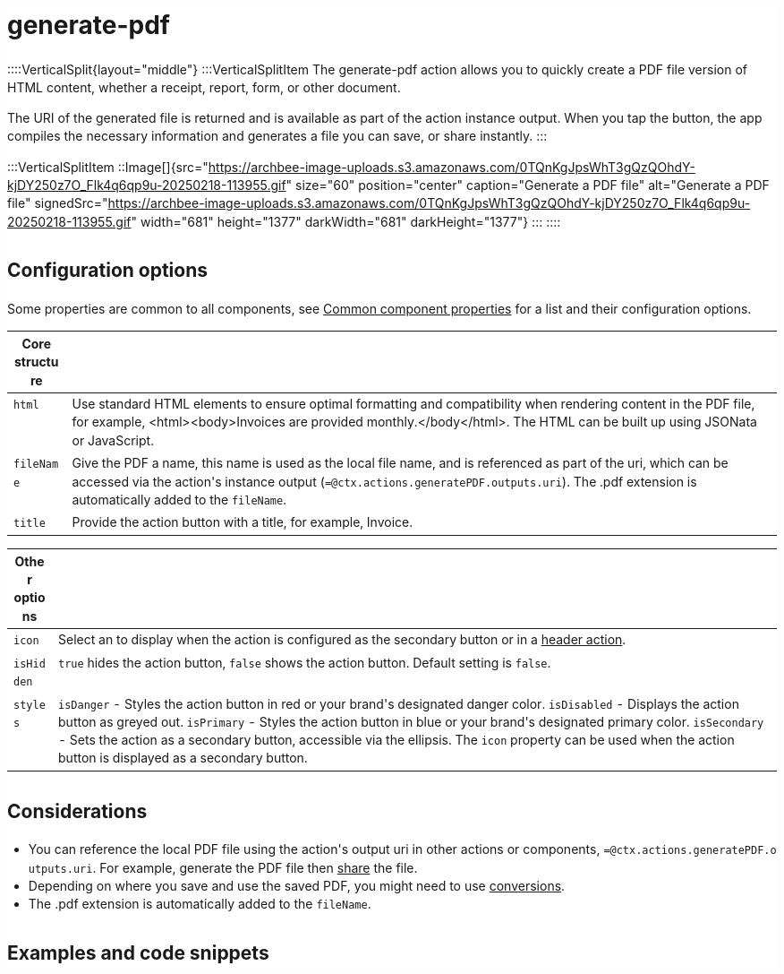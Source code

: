 # generate-pdf

::::VerticalSplit{layout="middle"}
:::VerticalSplitItem
The generate-pdf action allows you to quickly create a PDF file version of HTML content, whether a receipt, report, form, or other document.

The URI of the generated file is returned and is available as part of the action instance output. When you tap the button, the app compiles the necessary information and generates a file you can save, or share instantly.
:::

:::VerticalSplitItem
::Image[]{src="https://archbee-image-uploads.s3.amazonaws.com/0TQnKgJpsWhT3gQzQOhdY-kjDY250z7O_Flk4q6qp9u-20250218-113955.gif" size="60" position="center" caption="Generate a PDF file" alt="Generate a PDF file" signedSrc="https://archbee-image-uploads.s3.amazonaws.com/0TQnKgJpsWhT3gQzQOhdY-kjDY250z7O_Flk4q6qp9u-20250218-113955.gif" width="681" height="1377" darkWidth="681" darkHeight="1377"}
:::
::::

## Configuration options

Some properties are common to all components, see [Common component properties]() for a list and their configuration options.

| **Core structure** |                                                                                                                                                                                                                                                                          |
| ------------------ | ------------------------------------------------------------------------------------------------------------------------------------------------------------------------------------------------------------------------------------------------------------------------ |
| `html`             | Use standard HTML elements to ensure optimal formatting and compatibility when rendering content in the PDF file, for example, \<html>\<body>Invoices are provided monthly.\</body\</html>.&#xA;The HTML can be built up using JSONata or JavaScript.                    |
| `fileName`         | Give the PDF a name, this name is used as the local file name, and is referenced as part of the uri, which can be accessed via the action's instance output (`=@ctx.actions.generatePDF.outputs.uri`). &#xA;The .pdf extension is automatically added to the `fileName`. |
| `title`            | Provide the action button with a title, for example, Invoice.                                                                                                                                                                                                            |

| **Other options** |                                                                                                                                                                                                                                                                                                                                                                                                                                    |
| ----------------- | ---------------------------------------------------------------------------------------------------------------------------------------------------------------------------------------------------------------------------------------------------------------------------------------------------------------------------------------------------------------------------------------------------------------------------------- |
| `icon`            | Select an  to display when the action is configured as the secondary button or in a [header action](./../Components/jig-header.md).                                                                                                                                                                                                                                                                                                |
| `isHidden`        | `true` hides the action button, `false` shows the action button. Default setting is `false`.                                                                                                                                                                                                                                                                                                                                       |
| `styles`          | `isDanger` - Styles the action button in red or your brand's designated danger color.&#xA;`isDisabled` - Displays the action button as greyed out.&#xA;`isPrimary` - Styles the action button in blue or your brand's designated primary color.&#xA;`isSecondary` - Sets the action as a secondary button, accessible via the ellipsis. The `icon` property can be used when the action button is displayed as a secondary button. |

## Considerations

- You can reference the local PDF file using the action's output uri in other actions or components, `=@ctx.actions.generatePDF.outputs.uri`. For example, generate the PDF file then [share](./share.md) the file.&#x20;
- Depending on where you save and use the saved PDF, you might need to use [conversions](https://docs.jigx.com/file-handling).
- The .pdf extension is automatically added to the `fileName`.

## Examples and code snippets
